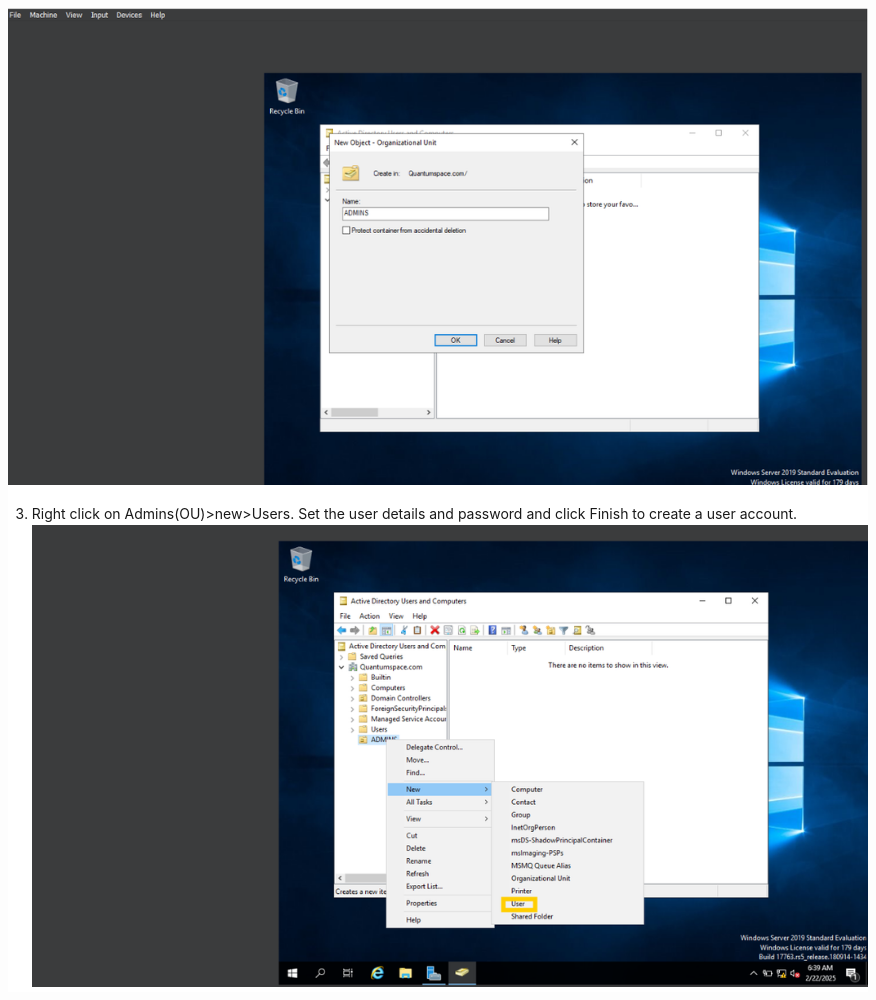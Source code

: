      
   ![VMbox](screenshots/image35.png)
     
3. Right click on Admins(OU)\>new\>Users. Set the user details and password and click Finish to create a user account.  
   ![VMbox](screenshots/image36.png)
     